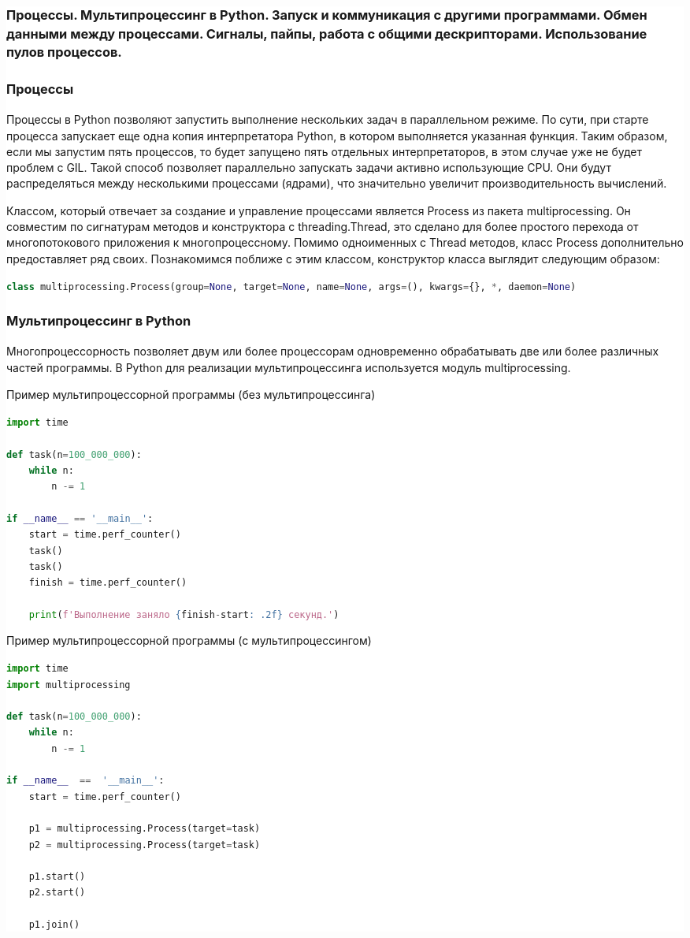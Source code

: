 ### Процессы. Мультипроцессинг в Python. Запуск и коммуникация с другими программами. Обмен данными между процессами. Сигналы, пайпы, работа с общими дескрипторами. Использование пулов процессов.

### Процессы
Процессы в Python позволяют запустить выполнение нескольких задач в параллельном режиме. По сути, при старте процесса запускает еще одна копия интерпретатора Python, в котором выполняется указанная функция. Таким образом, если мы запустим пять процессов, то будет запущено пять отдельных интерпретаторов, в этом случае уже не будет проблем с GIL. Такой способ  позволяет параллельно запускать задачи активно использующие CPU. Они будут распределяться между несколькими процессами (ядрами), что значительно увеличит производительность вычислений.

Классом, который отвечает за создание и управление процессами является Process из пакета multiprocessing. Он совместим по сигнатурам методов и конструктора с threading.Thread, это сделано для более простого перехода от многопотокового приложения к многопроцессному. Помимо одноименных с Thread методов, класс Process дополнительно предоставляет ряд своих. Познакомимся поближе с этим классом, конструктор класса выглядит следующим образом:

```python
class multiprocessing.Process(group=None, target=None, name=None, args=(), kwargs={}, *, daemon=None)
```

### Мультипроцессинг в Python

Многопроцессорность позволяет двум или более процессорам одновременно обрабатывать две или более различных частей программы. В Python для реализации мультипроцессинга используется модуль multiprocessing.

Пример мультипроцессорной программы (без мультипроцессинга)
```python
import time

def task(n=100_000_000):
    while n:
        n -= 1

if __name__ == '__main__':
    start = time.perf_counter()
    task()
    task()
    finish = time.perf_counter()

    print(f'Выполнение заняло {finish-start: .2f} секунд.')
```

Пример мультипроцессорной программы (с мультипроцессингом)
```python
import time
import multiprocessing

def task(n=100_000_000):
    while n:
        n -= 1

if __name__  ==  '__main__':
    start = time.perf_counter()

    p1 = multiprocessing.Process(target=task)
    p2 = multiprocessing.Process(target=task)

    p1.start()
    p2.start()

    p1.join()
```
